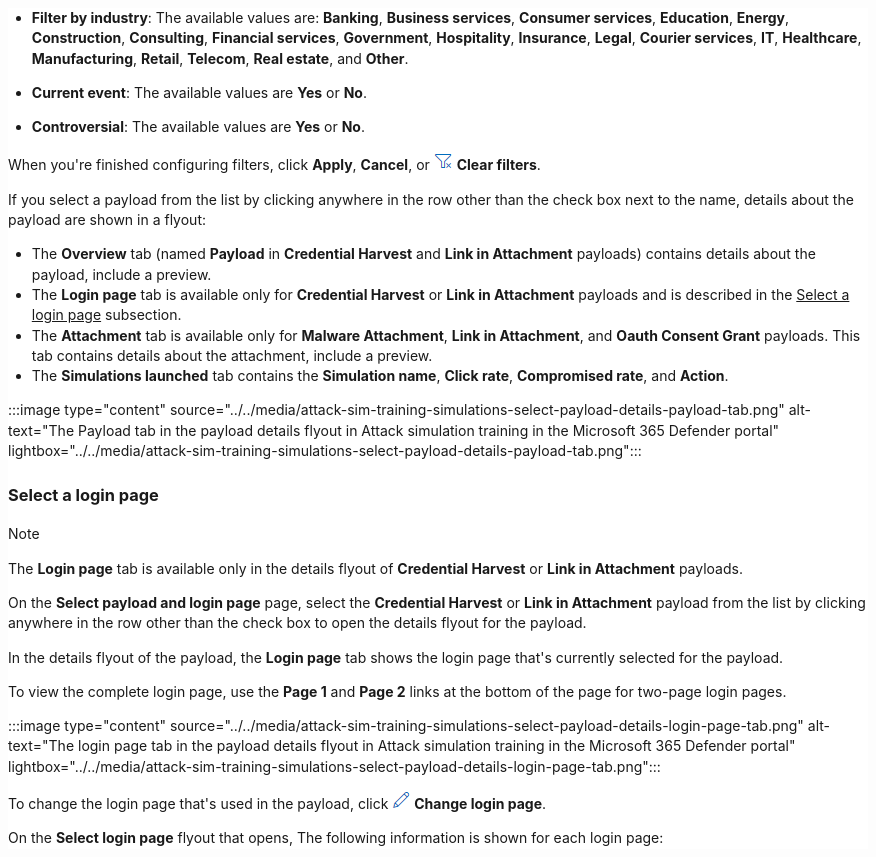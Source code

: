 - **Filter by industry**: The available values are: **Banking**, **Business services**, **Consumer services**, **Education**, **Energy**, **Construction**, **Consulting**, **Financial services**, **Government**, **Hospitality**, **Insurance**, **Legal**, **Courier services**, **IT**, **Healthcare**, **Manufacturing**, **Retail**, **Telecom**, **Real estate**, and **Other**.

- **Current event**: The available values are **Yes** or **No**.

- **Controversial**: The available values are **Yes** or **No**.

When you're finished configuring filters, click **Apply**, **Cancel**, or ![Clear filters icon.](../../media/m365-cc-sc-clear-filters-icon.png) **Clear filters**.

If you select a payload from the list by clicking anywhere in the row other than the check box next to the name, details about the payload are shown in a flyout:

- The **Overview** tab (named **Payload** in **Credential Harvest** and **Link in Attachment** payloads) contains details about the payload, include a preview.
- The **Login page** tab is available only for **Credential Harvest** or **Link in Attachment** payloads and is described in the [Select a login page](#select-a-login-page) subsection.
- The **Attachment** tab is available only for **Malware Attachment**, **Link in Attachment**, and **Oauth Consent Grant** payloads. This tab contains details about the attachment, include a preview.
- The **Simulations launched** tab contains the **Simulation name**, **Click rate**, **Compromised rate**, and **Action**.

:::image type="content" source="../../media/attack-sim-training-simulations-select-payload-details-payload-tab.png" alt-text="The Payload tab in the payload details flyout in Attack simulation training in the Microsoft 365 Defender portal" lightbox="../../media/attack-sim-training-simulations-select-payload-details-payload-tab.png":::

### Select a login page

> [!NOTE]
> The **Login page** tab is available only in the details flyout of **Credential Harvest** or **Link in Attachment** payloads.

On the **Select payload and login page** page, select the **Credential Harvest** or **Link in Attachment** payload from the list by clicking anywhere in the row other than the check box to open the details flyout for the payload.

In the details flyout of the payload, the **Login page** tab shows the login page that's currently selected for the payload.

To view the complete login page, use the **Page 1** and **Page 2** links at the bottom of the page for two-page login pages.

:::image type="content" source="../../media/attack-sim-training-simulations-select-payload-details-login-page-tab.png" alt-text="The login page tab in the payload details flyout in Attack simulation training in the Microsoft 365 Defender portal" lightbox="../../media/attack-sim-training-simulations-select-payload-details-login-page-tab.png":::

To change the login page that's used in the payload, click ![Change login page icon.](../../media/m365-cc-sc-edit-icon.png) **Change login page**.

On the **Select login page** flyout that opens, The following information is shown for each login page:
